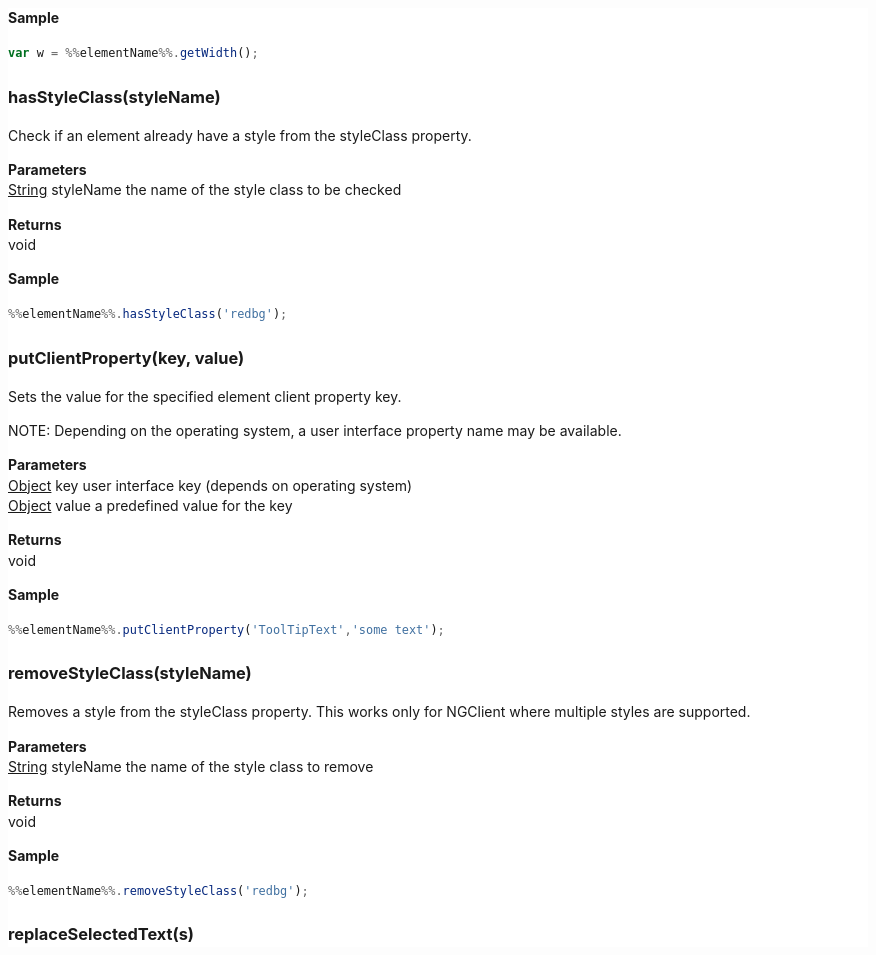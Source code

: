 **Sample**

```javascript
var w = %%elementName%%.getWidth();
```
### hasStyleClass(styleName)

Check if an element already have a style from the styleClass property.

**Parameters**\
[String](../../../JSLib/String.md) styleName the name of the style class to be checked

**Returns**\
void 


**Sample**

```javascript
%%elementName%%.hasStyleClass('redbg');
```
### putClientProperty(key, value)

Sets the value for the specified element client property key.

NOTE: Depending on the operating system, a user interface property name may be available.

**Parameters**\
[Object](../../../JSLib/Object.md) key user interface key (depends on operating system)\
[Object](../../../JSLib/Object.md) value a predefined value for the key

**Returns**\
void 


**Sample**

```javascript
%%elementName%%.putClientProperty('ToolTipText','some text');
```
### removeStyleClass(styleName)

Removes a style from the styleClass property. This works only for NGClient where multiple styles are supported.

**Parameters**\
[String](../../../JSLib/String.md) styleName the name of the style class to remove

**Returns**\
void 


**Sample**

```javascript
%%elementName%%.removeStyleClass('redbg');
```
### replaceSelectedText(s)
